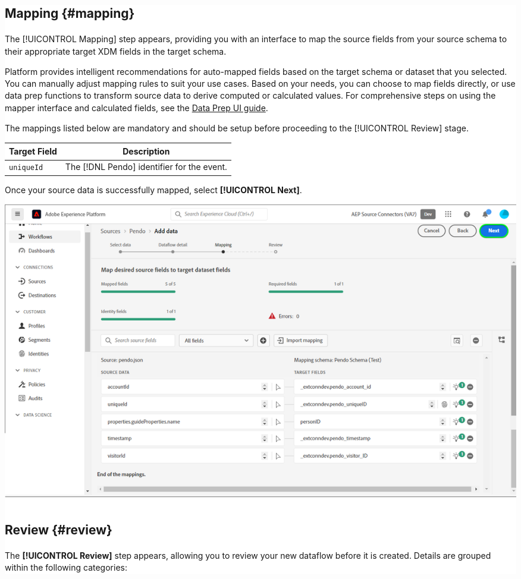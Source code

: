 ## Mapping {#mapping}

The [!UICONTROL Mapping] step appears, providing you with an interface to map the source fields from your source schema to their appropriate target XDM fields in the target schema.

Platform provides intelligent recommendations for auto-mapped fields based on the target schema or dataset that you selected. You can manually adjust mapping rules to suit your use cases. Based on your needs, you can choose to map fields directly, or use data prep functions to transform source data to derive computed or calculated values. For comprehensive steps on using the mapper interface and calculated fields, see the [Data Prep UI guide](../../../../../data-prep/ui/mapping.md).

The mappings listed below are mandatory and should be setup before proceeding to the [!UICONTROL Review] stage.

| Target Field | Description |
| --- | --- |
| `uniqueId` | The [!DNL Pendo] identifier for the event. |

Once your source data is successfully mapped, select **[!UICONTROL Next]**.

![The mapping step of the sources workflow.](../../../../images/tutorials/create/analytics-pendo-webhook/mapping.png)

## Review {#review}

The **[!UICONTROL Review]** step appears, allowing you to review your new dataflow before it is created. Details are grouped within the following categories:
